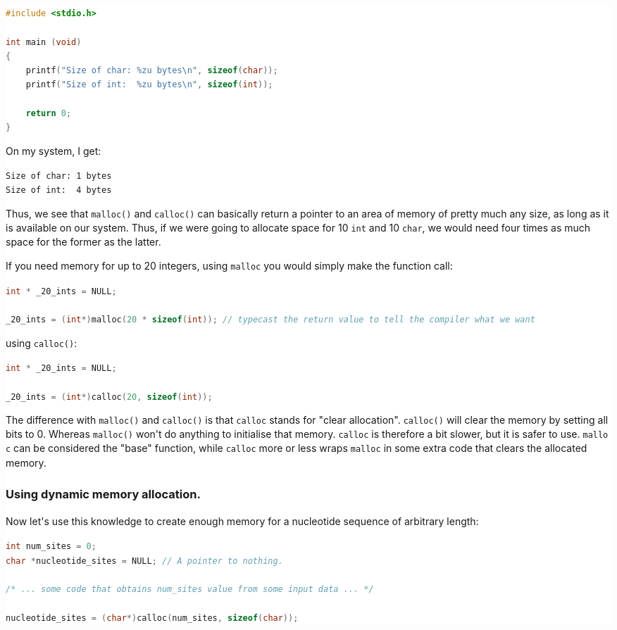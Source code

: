 ```C
#include <stdio.h>

int main (void)
{
	printf("Size of char: %zu bytes\n", sizeof(char));
	printf("Size of int:  %zu bytes\n", sizeof(int));
	
	return 0;
}
```

On my system, I get:

```
Size of char: 1 bytes
Size of int:  4 bytes
```

Thus, we see that `malloc()` and `calloc()` can basically return a pointer to an area of memory of pretty much any size, as long as it is available on our system. Thus, if we were going to allocate space for 10 `int` and 10 `char`, we would need four times as much space for the former as the latter.

If you need memory for up to 20 integers, using `malloc` you would simply make the function call:

```C
int * _20_ints = NULL;

_20_ints = (int*)malloc(20 * sizeof(int)); // typecast the return value to tell the compiler what we want

```

using `calloc()`:

```C
int * _20_ints = NULL;

_20_ints = (int*)calloc(20, sizeof(int));

```

The difference with `malloc()` and `calloc()` is that `calloc` stands for "clear allocation". `calloc()` will clear the memory by setting all bits to 0. Whereas `malloc()` won't do anything to initialise that memory. `calloc` is therefore a bit slower, but it is safer to use. `malloc` can be considered the "base" function, while `calloc` more or less wraps `malloc` in some extra code that clears the allocated memory. 

### Using dynamic memory allocation.

Now let's use this knowledge to create enough memory for a nucleotide sequence of arbitrary length:

```C
int num_sites = 0;
char *nucleotide_sites = NULL; // A pointer to nothing.

/* ... some code that obtains num_sites value from some input data ... */

nucleotide_sites = (char*)calloc(num_sites, sizeof(char));
```
